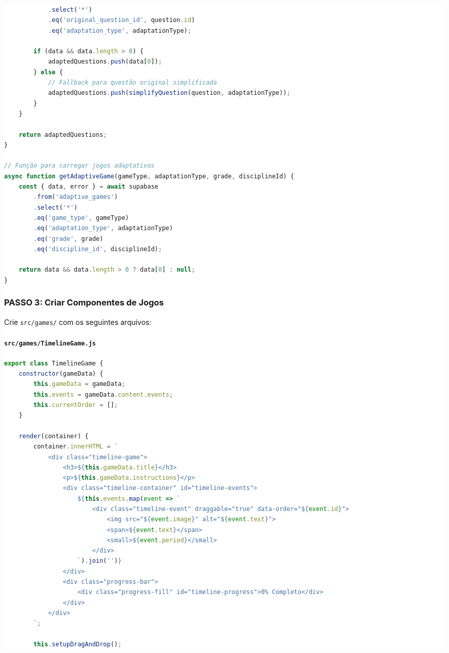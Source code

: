 ```javascript
            .select('*')
            .eq('original_question_id', question.id)
            .eq('adaptation_type', adaptationType);

        if (data && data.length > 0) {
            adaptedQuestions.push(data[0]);
        } else {
            // Fallback para questão original simplificada
            adaptedQuestions.push(simplifyQuestion(question, adaptationType));
        }
    }

    return adaptedQuestions;
}

// Função para carregar jogos adaptativos
async function getAdaptiveGame(gameType, adaptationType, grade, disciplineId) {
    const { data, error } = await supabase
        .from('adaptive_games')
        .select('*')
        .eq('game_type', gameType)
        .eq('adaptation_type', adaptationType)
        .eq('grade', grade)
        .eq('discipline_id', disciplineId);

    return data && data.length > 0 ? data[0] : null;
}
```

### PASSO 3: Criar Componentes de Jogos

Crie `src/games/` com os seguintes arquivos:

#### `src/games/TimelineGame.js`
```javascript
export class TimelineGame {
    constructor(gameData) {
        this.gameData = gameData;
        this.events = gameData.content.events;
        this.currentOrder = [];
    }

    render(container) {
        container.innerHTML = `
            <div class="timeline-game">
                <h3>${this.gameData.title}</h3>
                <p>${this.gameData.instructions}</p>
                <div class="timeline-container" id="timeline-events">
                    ${this.events.map(event => `
                        <div class="timeline-event" draggable="true" data-order="${event.id}">
                            <img src="${event.image}" alt="${event.text}">
                            <span>${event.text}</span>
                            <small>${event.period}</small>
                        </div>
                    `).join('')}
                </div>
                <div class="progress-bar">
                    <div class="progress-fill" id="timeline-progress">0% Completo</div>
                </div>
            </div>
        `;

        this.setupDragAndDrop();
```